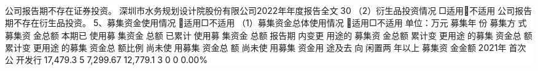 公司报告期不存在证券投资。
深圳市水务规划设计院股份有限公司2022年年度报告全文
30
（2）衍生品投资情况
□适用不适用
公司报告期不存在衍生品投资。
5、募集资金使用情况
适用□不适用
（1）募集资金总体使用情况
适用□不适用
单位：万元
募集年
份
募集方
式
募集资
金总额
本期已
使用募
集资金
总额
已累计
使用募
集资金
总额
报告期
内变更
用途的
募集资
金总额
累计变
更用途
的募集
资金总
额
累计变
更用途
的募集
资金总
额比例
尚未使
用募集
资金总
额
尚未使
用募集
资金用
途及去
向
闲置两
年以上
募集资
金金额
2021年
首次公
开发行
17,479.3
5
7,299.67
12,779.1
3
0
0
0.00%